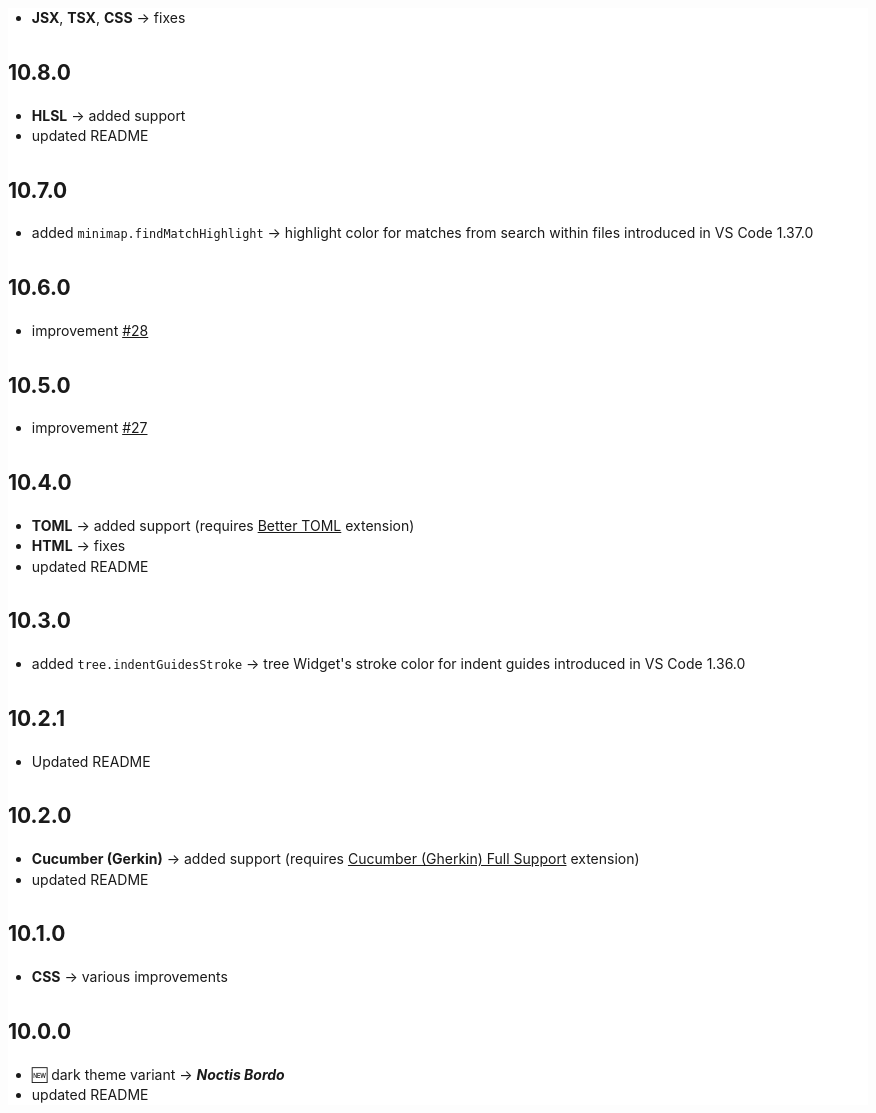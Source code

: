 -   **JSX**, **TSX**, **CSS** &rarr; fixes

## **10.8.0**

-   **HLSL** &rarr; added support
-   updated README

## **10.7.0**

-   added `minimap.findMatchHighlight` &rarr; highlight color for matches from search within files introduced in VS Code 1.37.0

## **10.6.0**

-   improvement [#28](https://github.com/liviuschera/noctis/pull/28)

## **10.5.0**

-   improvement [#27](https://github.com/liviuschera/noctis/pull/27)

## **10.4.0**

-   **TOML** &rarr; added support (requires [Better TOML](https://marketplace.visualstudio.com/items?itemName=bungcip.better-toml) extension)
-   **HTML** &rarr; fixes
-   updated README

## **10.3.0**

-   added `tree.indentGuidesStroke` &rarr; tree Widget's stroke color for indent guides introduced in VS Code 1.36.0

## **10.2.1**

-   Updated README

## **10.2.0**

-   **Cucumber (Gerkin)** &rarr; added support (requires [Cucumber (Gherkin) Full Support](https://marketplace.visualstudio.com/items?itemName=alexkrechik.cucumberautocompletel) extension)
-   updated README

## **10.1.0**

-   **CSS** &rarr; various improvements

## **10.0.0**

-   🆕 dark theme variant &rarr; **_Noctis Bordo_**
-   updated README

